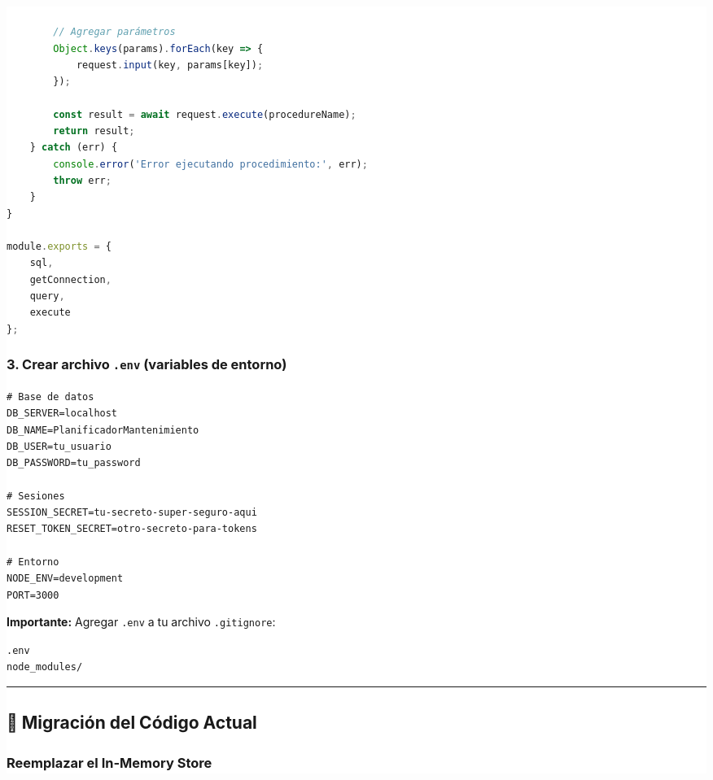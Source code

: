 ```javascript
        
        // Agregar parámetros
        Object.keys(params).forEach(key => {
            request.input(key, params[key]);
        });
        
        const result = await request.execute(procedureName);
        return result;
    } catch (err) {
        console.error('Error ejecutando procedimiento:', err);
        throw err;
    }
}

module.exports = {
    sql,
    getConnection,
    query,
    execute
};
```

### 3. Crear archivo `.env` (variables de entorno)

```env
# Base de datos
DB_SERVER=localhost
DB_NAME=PlanificadorMantenimiento
DB_USER=tu_usuario
DB_PASSWORD=tu_password

# Sesiones
SESSION_SECRET=tu-secreto-super-seguro-aqui
RESET_TOKEN_SECRET=otro-secreto-para-tokens

# Entorno
NODE_ENV=development
PORT=3000
```

**Importante:** Agregar `.env` a tu archivo `.gitignore`:
```
.env
node_modules/
```

---

## 🔄 Migración del Código Actual

### Reemplazar el In-Memory Store
